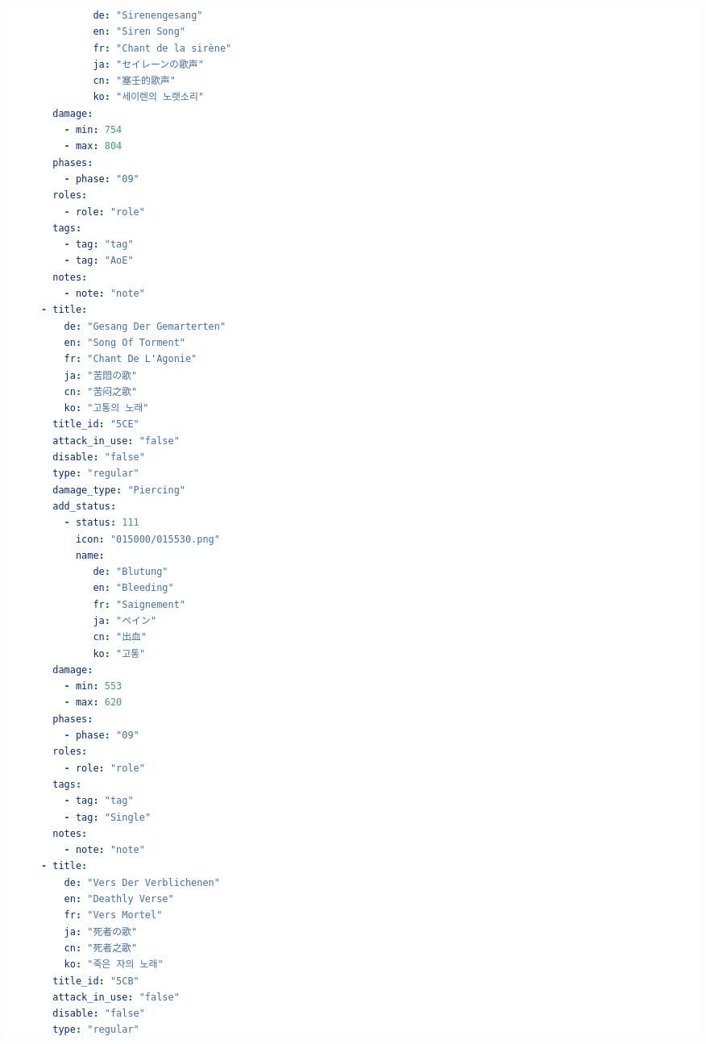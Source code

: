 ```yaml
               de: "Sirenengesang"
               en: "Siren Song"
               fr: "Chant de la sirène"
               ja: "セイレーンの歌声"
               cn: "塞壬的歌声"
               ko: "세이렌의 노랫소리"
        damage:
          - min: 754
          - max: 804
        phases:
          - phase: "09"
        roles:
          - role: "role"
        tags:
          - tag: "tag"
          - tag: "AoE"
        notes:
          - note: "note"
      - title:
          de: "Gesang Der Gemarterten"
          en: "Song Of Torment"
          fr: "Chant De L'Agonie"
          ja: "苦悶の歌"
          cn: "苦闷之歌"
          ko: "고통의 노래"
        title_id: "5CE"
        attack_in_use: "false"
        disable: "false"
        type: "regular"
        damage_type: "Piercing"
        add_status:
          - status: 111
            icon: "015000/015530.png"
            name:
               de: "Blutung"
               en: "Bleeding"
               fr: "Saignement"
               ja: "ペイン"
               cn: "出血"
               ko: "고통"
        damage:
          - min: 553
          - max: 620
        phases:
          - phase: "09"
        roles:
          - role: "role"
        tags:
          - tag: "tag"
          - tag: "Single"
        notes:
          - note: "note"
      - title:
          de: "Vers Der Verblichenen"
          en: "Deathly Verse"
          fr: "Vers Mortel"
          ja: "死者の歌"
          cn: "死者之歌"
          ko: "죽은 자의 노래"
        title_id: "5CB"
        attack_in_use: "false"
        disable: "false"
        type: "regular"
```